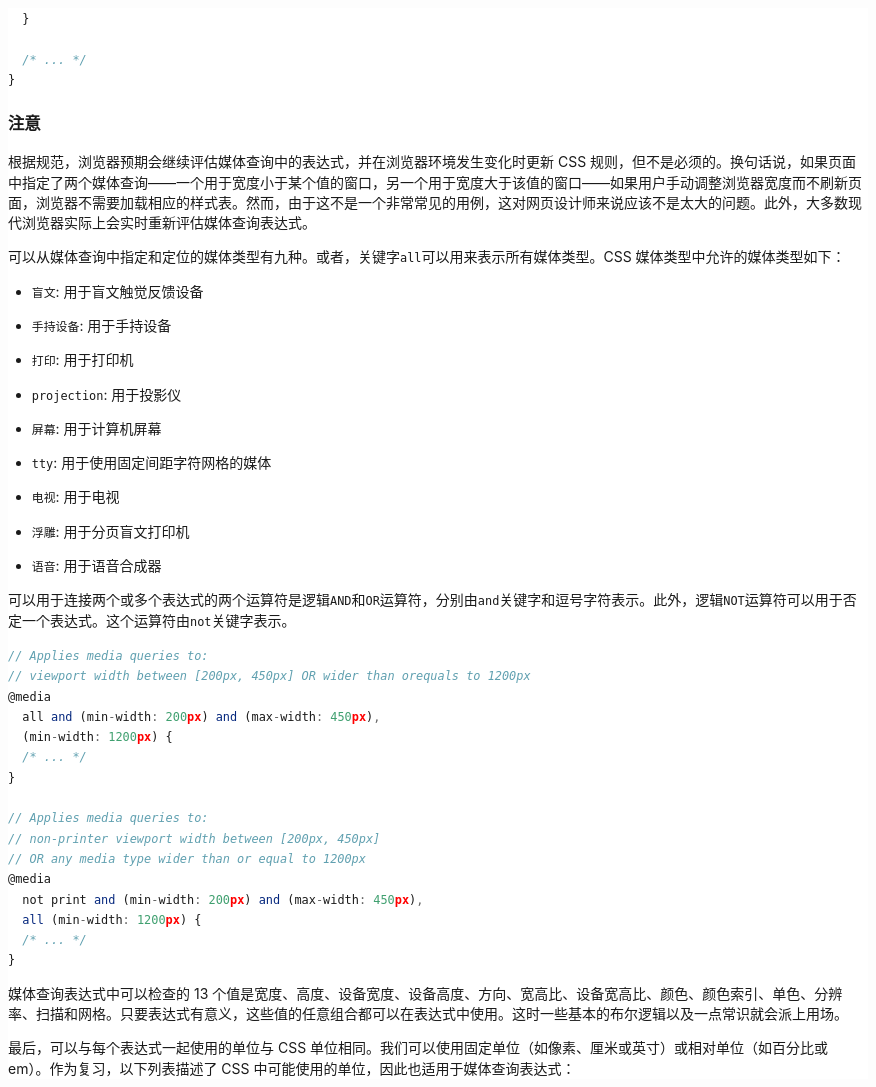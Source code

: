 ```js
  }

  /* ... */
}
```

### 注意

根据规范，浏览器预期会继续评估媒体查询中的表达式，并在浏览器环境发生变化时更新 CSS 规则，但不是必须的。换句话说，如果页面中指定了两个媒体查询——一个用于宽度小于某个值的窗口，另一个用于宽度大于该值的窗口——如果用户手动调整浏览器宽度而不刷新页面，浏览器不需要加载相应的样式表。然而，由于这不是一个非常常见的用例，这对网页设计师来说应该不是太大的问题。此外，大多数现代浏览器实际上会实时重新评估媒体查询表达式。

可以从媒体查询中指定和定位的媒体类型有九种。或者，关键字`all`可以用来表示所有媒体类型。CSS 媒体类型中允许的媒体类型如下：

+   `盲文`: 用于盲文触觉反馈设备

+   `手持设备`: 用于手持设备

+   `打印`: 用于打印机

+   `projection`: 用于投影仪

+   `屏幕`: 用于计算机屏幕

+   `tty`: 用于使用固定间距字符网格的媒体

+   `电视`: 用于电视

+   `浮雕`: 用于分页盲文打印机

+   `语音`: 用于语音合成器

可以用于连接两个或多个表达式的两个运算符是逻辑`AND`和`OR`运算符，分别由`and`关键字和逗号字符表示。此外，逻辑`NOT`运算符可以用于否定一个表达式。这个运算符由`not`关键字表示。

```js
// Applies media queries to:
// viewport width between [200px, 450px] OR wider than orequals to 1200px
@media
  all and (min-width: 200px) and (max-width: 450px),
  (min-width: 1200px) {
  /* ... */
}

// Applies media queries to:
// non-printer viewport width between [200px, 450px]
// OR any media type wider than or equal to 1200px
@media
  not print and (min-width: 200px) and (max-width: 450px),
  all (min-width: 1200px) {
  /* ... */
}
```

媒体查询表达式中可以检查的 13 个值是宽度、高度、设备宽度、设备高度、方向、宽高比、设备宽高比、颜色、颜色索引、单色、分辨率、扫描和网格。只要表达式有意义，这些值的任意组合都可以在表达式中使用。这时一些基本的布尔逻辑以及一点常识就会派上用场。

最后，可以与每个表达式一起使用的单位与 CSS 单位相同。我们可以使用固定单位（如像素、厘米或英寸）或相对单位（如百分比或 em）。作为复习，以下列表描述了 CSS 中可能使用的单位，因此也适用于媒体查询表达式：
